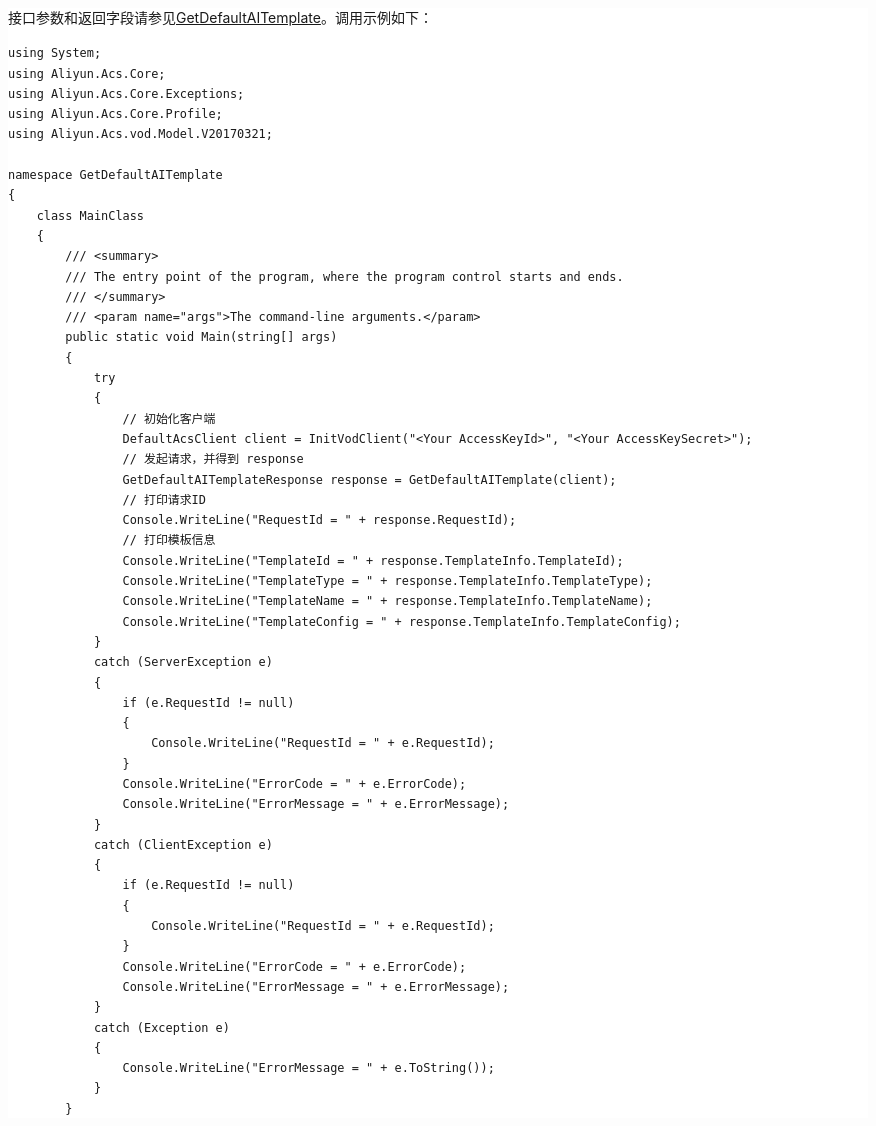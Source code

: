 接口参数和返回字段请参见[GetDefaultAITemplate](/cn.zh-CN/服务端API/视频AI/AI模板/查询默认AI模板.md)。调用示例如下：

    using System;
    using Aliyun.Acs.Core;
    using Aliyun.Acs.Core.Exceptions;
    using Aliyun.Acs.Core.Profile;
    using Aliyun.Acs.vod.Model.V20170321;
    
    namespace GetDefaultAITemplate
    {
        class MainClass
        {
            /// <summary>
            /// The entry point of the program, where the program control starts and ends.
            /// </summary>
            /// <param name="args">The command-line arguments.</param>
            public static void Main(string[] args)
            {
                try
                {
                    // 初始化客户端
                    DefaultAcsClient client = InitVodClient("<Your AccessKeyId>", "<Your AccessKeySecret>");
                    // 发起请求，并得到 response
                    GetDefaultAITemplateResponse response = GetDefaultAITemplate(client);
                    // 打印请求ID
                    Console.WriteLine("RequestId = " + response.RequestId);
                    // 打印模板信息
                    Console.WriteLine("TemplateId = " + response.TemplateInfo.TemplateId);
                    Console.WriteLine("TemplateType = " + response.TemplateInfo.TemplateType);
                    Console.WriteLine("TemplateName = " + response.TemplateInfo.TemplateName);
                    Console.WriteLine("TemplateConfig = " + response.TemplateInfo.TemplateConfig);
                }
                catch (ServerException e)
                {
                    if (e.RequestId != null)
                    {
                        Console.WriteLine("RequestId = " + e.RequestId);
                    }
                    Console.WriteLine("ErrorCode = " + e.ErrorCode);
                    Console.WriteLine("ErrorMessage = " + e.ErrorMessage);
                }
                catch (ClientException e)
                {
                    if (e.RequestId != null)
                    {
                        Console.WriteLine("RequestId = " + e.RequestId);
                    }
                    Console.WriteLine("ErrorCode = " + e.ErrorCode);
                    Console.WriteLine("ErrorMessage = " + e.ErrorMessage);
                }
                catch (Exception e)
                {
                    Console.WriteLine("ErrorMessage = " + e.ToString());
                }
            }
    